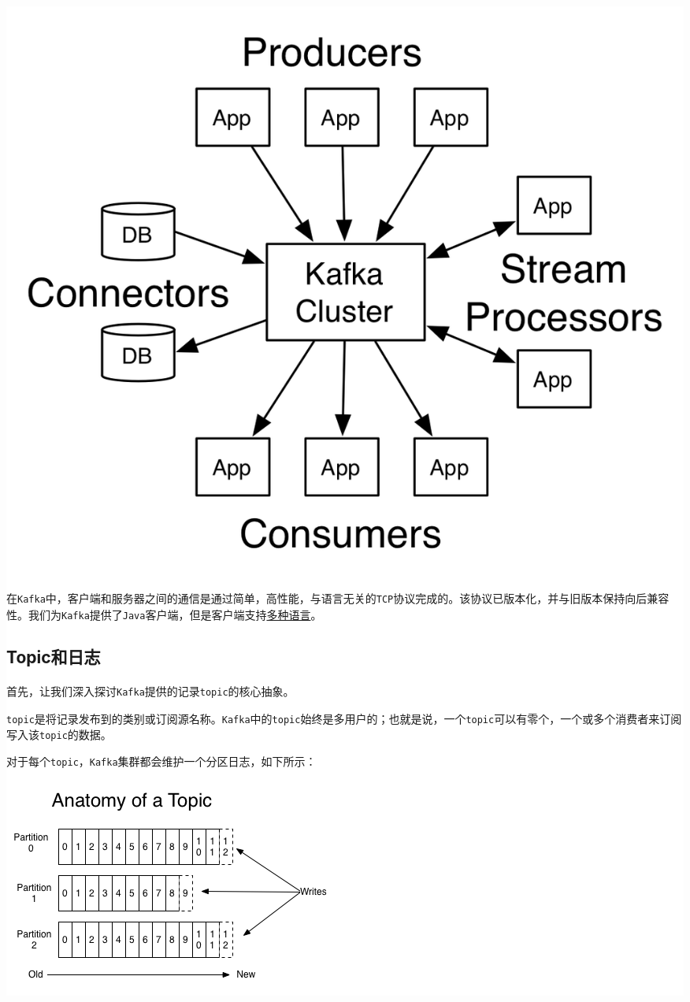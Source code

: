 ![](images/kafka-apis.png)

在`Kafka`中，客户端和服务器之间的通信是通过简单，高性能，与语言无关的`TCP`协议完成的。该协议已版本化，并与旧版本保持向后兼容性。我们为`Kafka`提供了`Java`客户端，但是客户端支持[多种语言](https://cwiki.apache.org/confluence/display/KAFKA/Clients)。

## Topic和日志
首先，让我们深入探讨`Kafka`提供的记录`topic`的核心抽象。

`topic`是将记录发布到的类别或订阅源名称。`Kafka`中的`topic`始终是多用户的；也就是说，一个`topic`可以有零个，一个或多个消费者来订阅写入该`topic`的数据。

对于每个`topic`，`Kafka`集群都会维护一个分区日志，如下所示：

![](images/log_anatomy.png)
